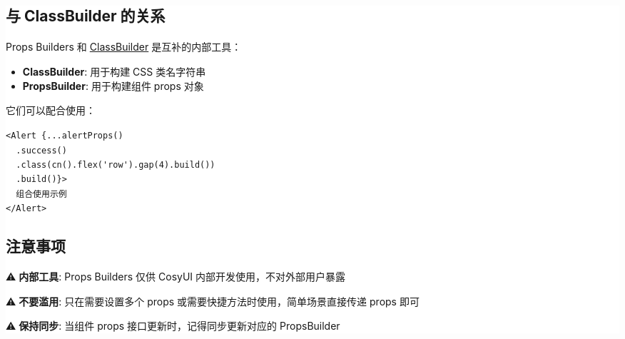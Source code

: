 ## 与 ClassBuilder 的关系

Props Builders 和 [ClassBuilder](../class/README.md) 是互补的内部工具：

- **ClassBuilder**: 用于构建 CSS 类名字符串
- **PropsBuilder**: 用于构建组件 props 对象

它们可以配合使用：

```astro
<Alert {...alertProps()
  .success()
  .class(cn().flex('row').gap(4).build())
  .build()}>
  组合使用示例
</Alert>
```

## 注意事项

⚠️ **内部工具**: Props Builders 仅供 CosyUI 内部开发使用，不对外部用户暴露

⚠️ **不要滥用**: 只在需要设置多个 props 或需要快捷方法时使用，简单场景直接传递 props 即可

⚠️ **保持同步**: 当组件 props 接口更新时，记得同步更新对应的 PropsBuilder
